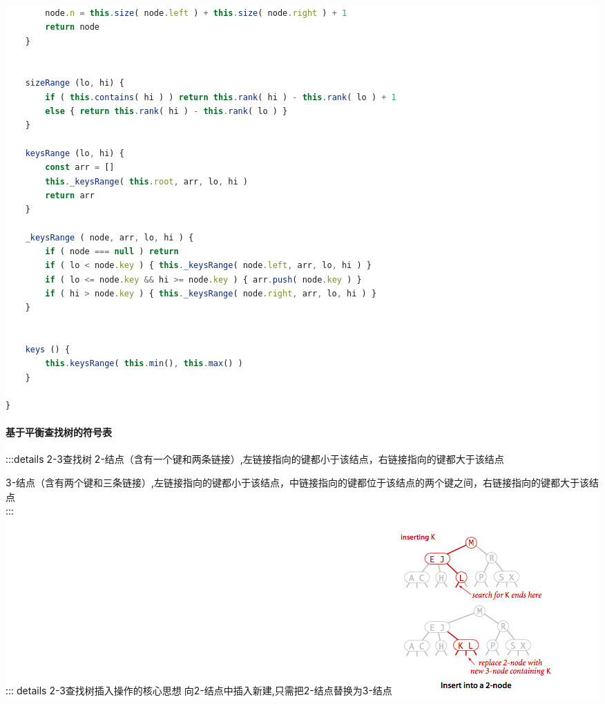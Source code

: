 ```js
        node.n = this.size( node.left ) + this.size( node.right ) + 1
        return node
    }


    sizeRange (lo, hi) {
        if ( this.contains( hi ) ) return this.rank( hi ) - this.rank( lo ) + 1
        else { return this.rank( hi ) - this.rank( lo ) }
    }

    keysRange (lo, hi) {
        const arr = []
        this._keysRange( this.root, arr, lo, hi )
        return arr
    }

    _keysRange ( node, arr, lo, hi ) {
        if ( node === null ) return
        if ( lo < node.key ) { this._keysRange( node.left, arr, lo, hi ) }
        if ( lo <= node.key && hi >= node.key ) { arr.push( node.key ) }
        if ( hi > node.key ) { this._keysRange( node.right, arr, lo, hi ) }
    }


    keys () {
        this.keysRange( this.min(), this.max() )
    }

}
```

#### 基于平衡查找树的符号表


:::details 2-3查找树
2-结点（含有一个键和两条链接）,左链接指向的键都小于该结点，右链接指向的键都大于该结点<br/>

3-结点（含有两个键和三条链接）,左链接指向的键都小于该结点，中链接指向的键都位于该结点的两个键之间，右链接指向的键都大于该结点<br/>
:::


::: details 2-3查找树插入操作的核心思想
向2-结点中插入新建,只需把2-结点替换为3-结点
![An image](../assets/23tree-insert2.png)
